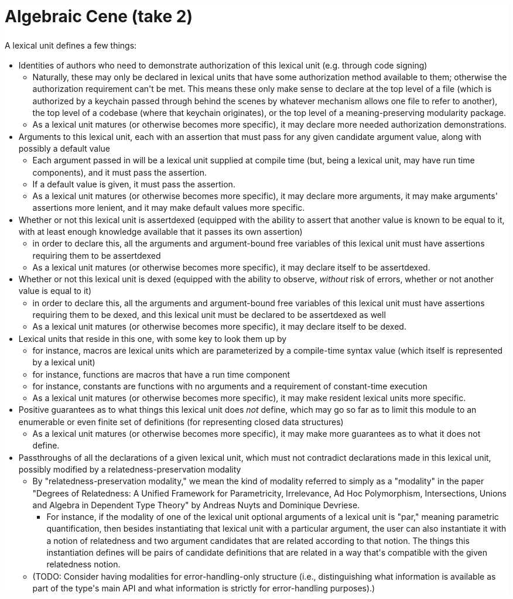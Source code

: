 # Algebraic Cene (take 2)

A lexical unit defines a few things:

* Identities of authors who need to demonstrate authorization of this lexical unit (e.g. through code signing)
  * Naturally, these may only be declared in lexical units that have some authorization method available to them; otherwise the authorization requirement can't be met. This means these only make sense to declare at the top level of a file (which is authorized by a keychain passed through behind the scenes by whatever mechanism allows one file to refer to another), the top level of a codebase (where that keychain originates), or the top level of a meaning-preserving modularity package.
  * As a lexical unit matures (or otherwise becomes more specific), it may declare more needed authorization demonstrations.
* Arguments to this lexical unit, each with an assertion that must pass for any given candidate argument value, along with possibly a default value
  * Each argument passed in will be a lexical unit supplied at compile time (but, being a lexical unit, may have run time components), and it must pass the assertion.
  * If a default value is given, it must pass the assertion.
  * As a lexical unit matures (or otherwise becomes more specific), it may declare more arguments, it may make arguments' assertions more lenient, and it may make default values more specific.
* Whether or not this lexical unit is assertdexed (equipped with the ability to assert that another value is known to be equal to it, with at least enough knowledge available that it passes its own assertion)
  * in order to declare this, all the arguments and argument-bound free variables of this lexical unit must have assertions requiring them to be assertdexed
  * As a lexical unit matures (or otherwise becomes more specific), it may declare itself to be assertdexed.
* Whether or not this lexical unit is dexed (equipped with the ability to observe, *without* risk of errors, whether or not another value is equal to it)
  * in order to declare this, all the arguments and argument-bound free variables of this lexical unit must have assertions requiring them to be dexed, and this lexical unit must be declared to be assertdexed as well
  * As a lexical unit matures (or otherwise becomes more specific), it may declare itself to be dexed.
* Lexical units that reside in this one, with some key to look them up by
  * for instance, macros are lexical units which are parameterized by a compile-time syntax value (which itself is represented by a lexical unit)
  * for instance, functions are macros that have a run time component
  * for instance, constants are functions with no arguments and a requirement of constant-time execution
  * As a lexical unit matures (or otherwise becomes more specific), it may make resident lexical units more specific.
* Positive guarantees as to what things this lexical unit does *not* define, which may go so far as to limit this module to an enumerable or even finite set of definitions (for representing closed data structures)
  * As a lexical unit matures (or otherwise becomes more specific), it may make more guarantees as to what it does not define.
* Passthroughs of all the declarations of a given lexical unit, which must not contradict declarations made in this lexical unit, possibly modified by a relatedness-preservation modality
  * By "relatedness-preservation modality," we mean the kind of modality referred to simply as a "modality" in the paper "Degrees of Relatedness: A Unified Framework for Parametricity, Irrelevance, Ad Hoc Polymorphism, Intersections, Unions and Algebra in Dependent Type Theory" by Andreas Nuyts and Dominique Devriese.
    * For instance, if the modality of one of the lexical unit optional arguments of a lexical unit is "par," meaning parametric quantification, then besides instantiating that lexical unit with a particular argument, the user can also instantiate it with a notion of relatedness and two argument candidates that are related according to that notion. The things this instantiation defines will be pairs of candidate definitions that are related in a way that's compatible with the given relatedness notion.
  * (TODO: Consider having modalities for error-handling-only structure (i.e., distinguishing what information is available as part of the type's main API and what information is strictly for error-handling purposes).)